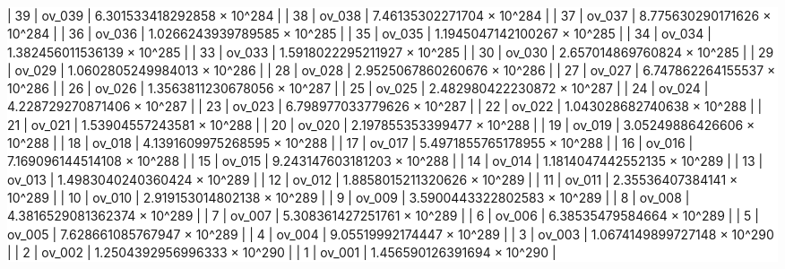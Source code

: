 | 39 | ov_039 | 6.301533418292858 × 10^284 |
| 38 | ov_038 | 7.46135302271704 × 10^284 |
| 37 | ov_037 | 8.775630290171626 × 10^284 |
| 36 | ov_036 | 1.0266243939789585 × 10^285 |
| 35 | ov_035 | 1.1945047142100267 × 10^285 |
| 34 | ov_034 | 1.382456011536139 × 10^285 |
| 33 | ov_033 | 1.5918022295211927 × 10^285 |
| 30 | ov_030 | 2.657014869760824 × 10^285 |
| 29 | ov_029 | 1.0602805249984013 × 10^286 |
| 28 | ov_028 | 2.9525067860260676 × 10^286 |
| 27 | ov_027 | 6.747862264155537 × 10^286 |
| 26 | ov_026 | 1.3563811230678056 × 10^287 |
| 25 | ov_025 | 2.482980422230872 × 10^287 |
| 24 | ov_024 | 4.228729270871406 × 10^287 |
| 23 | ov_023 | 6.798977033779626 × 10^287 |
| 22 | ov_022 | 1.043028682740638 × 10^288 |
| 21 | ov_021 | 1.53904557243581 × 10^288 |
| 20 | ov_020 | 2.197855353399477 × 10^288 |
| 19 | ov_019 | 3.05249886426606 × 10^288 |
| 18 | ov_018 | 4.1391609975268595 × 10^288 |
| 17 | ov_017 | 5.4971855765178955 × 10^288 |
| 16 | ov_016 | 7.169096144514108 × 10^288 |
| 15 | ov_015 | 9.243147603181203 × 10^288 |
| 14 | ov_014 | 1.1814047442552135 × 10^289 |
| 13 | ov_013 | 1.4983040240360424 × 10^289 |
| 12 | ov_012 | 1.8858015211320626 × 10^289 |
| 11 | ov_011 | 2.35536407384141 × 10^289 |
| 10 | ov_010 | 2.919153014802138 × 10^289 |
| 9 | ov_009 | 3.5900443322802583 × 10^289 |
| 8 | ov_008 | 4.3816529081362374 × 10^289 |
| 7 | ov_007 | 5.308361427251761 × 10^289 |
| 6 | ov_006 | 6.38535479584664 × 10^289 |
| 5 | ov_005 | 7.628661085767947 × 10^289 |
| 4 | ov_004 | 9.05519992174447 × 10^289 |
| 3 | ov_003 | 1.0674149899727148 × 10^290 |
| 2 | ov_002 | 1.2504392956996333 × 10^290 |
| 1 | ov_001 | 1.456590126391694 × 10^290 |


